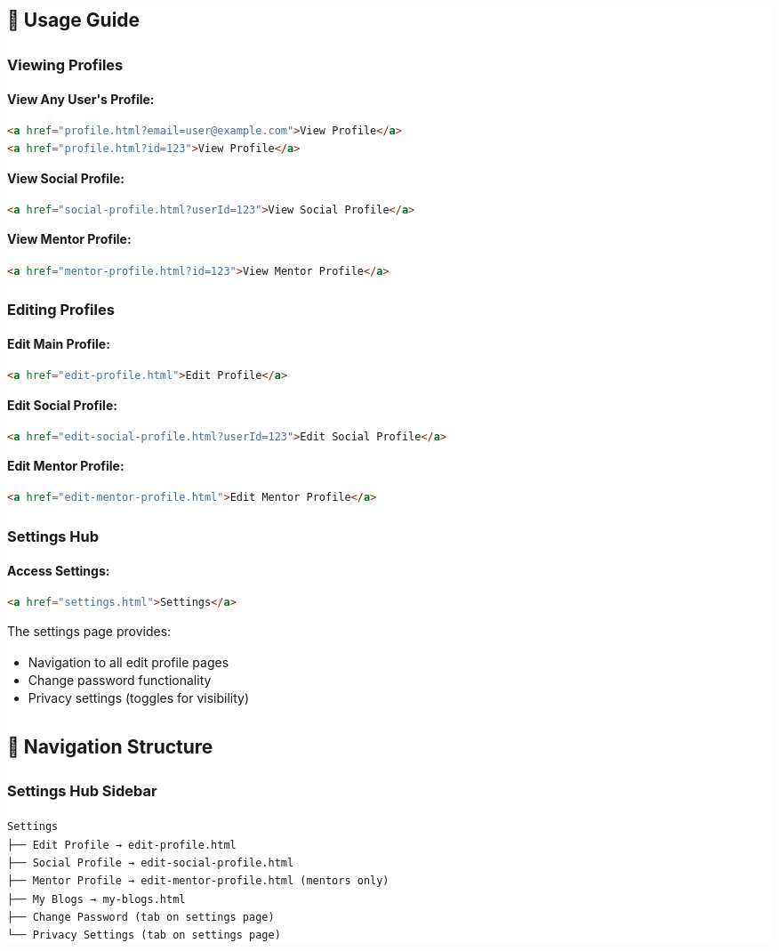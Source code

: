 ## 🎯 Usage Guide

### Viewing Profiles

**View Any User's Profile:**
```html
<a href="profile.html?email=user@example.com">View Profile</a>
<a href="profile.html?id=123">View Profile</a>
```

**View Social Profile:**
```html
<a href="social-profile.html?userId=123">View Social Profile</a>
```

**View Mentor Profile:**
```html
<a href="mentor-profile.html?id=123">View Mentor Profile</a>
```

### Editing Profiles

**Edit Main Profile:**
```html
<a href="edit-profile.html">Edit Profile</a>
```

**Edit Social Profile:**
```html
<a href="edit-social-profile.html?userId=123">Edit Social Profile</a>
```

**Edit Mentor Profile:**
```html
<a href="edit-mentor-profile.html">Edit Mentor Profile</a>
```

### Settings Hub

**Access Settings:**
```html
<a href="settings.html">Settings</a>
```

The settings page provides:
- Navigation to all edit profile pages
- Change password functionality
- Privacy settings (toggles for visibility)

## 🧭 Navigation Structure

### Settings Hub Sidebar

```
Settings
├── Edit Profile → edit-profile.html
├── Social Profile → edit-social-profile.html
├── Mentor Profile → edit-mentor-profile.html (mentors only)
├── My Blogs → my-blogs.html
├── Change Password (tab on settings page)
└── Privacy Settings (tab on settings page)
```
